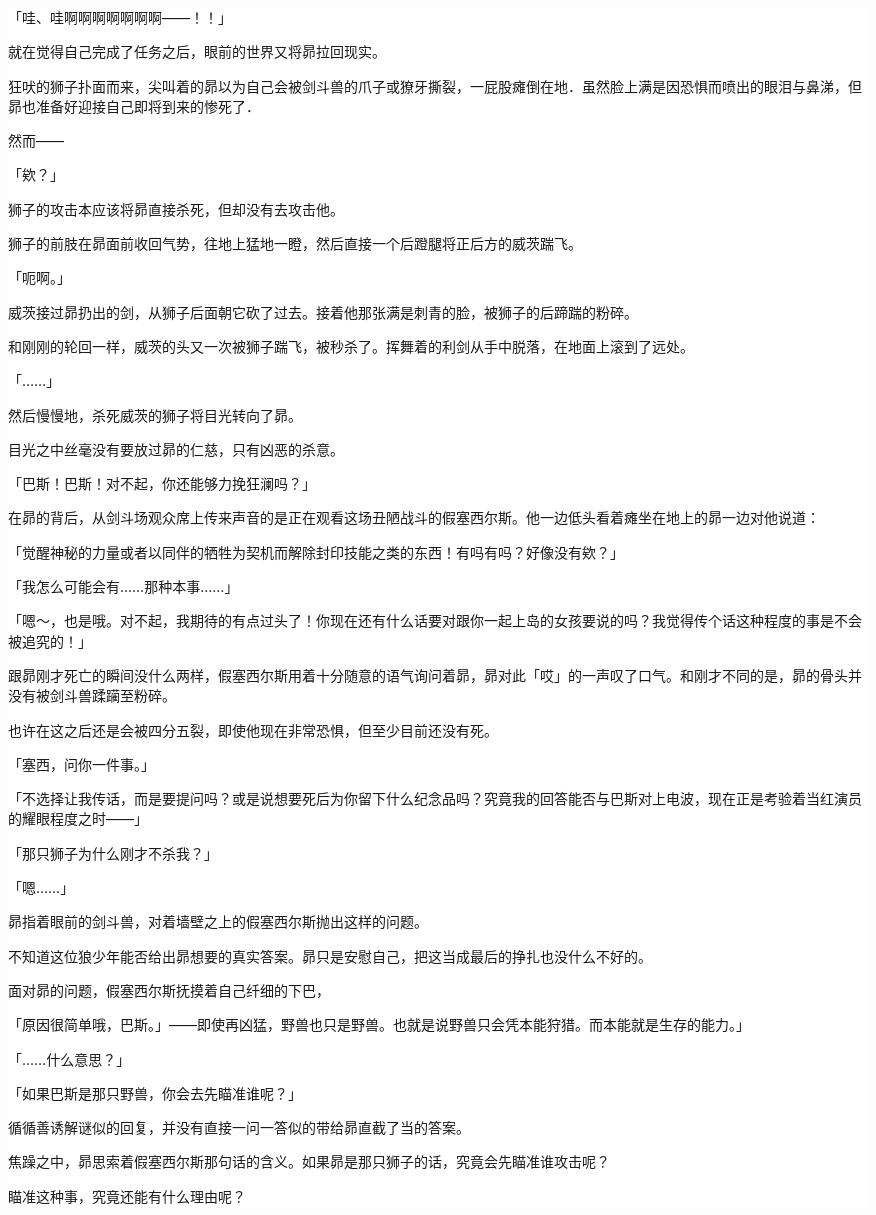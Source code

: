 「哇、哇啊啊啊啊啊啊啊——！！」

就在觉得自己完成了任务之后，眼前的世界又将昴拉回现实。

狂吠的狮子扑面而来，尖叫着的昴以为自己会被剑斗兽的爪子或獠牙撕裂，一屁股瘫倒在地．虽然脸上满是因恐惧而喷出的眼泪与鼻涕，但昴也准备好迎接自己即将到来的惨死了．

然而——

「欸？」

狮子的攻击本应该将昴直接杀死，但却没有去攻击他。

狮子的前肢在昴面前收回气势，往地上猛地一瞪，然后直接一个后蹬腿将正后方的威茨踹飞。

「呃啊。」

威茨接过昴扔出的剑，从狮子后面朝它砍了过去。接着他那张满是刺青的脸，被狮子的后蹄踹的粉碎。

和刚刚的轮回一样，威茨的头又一次被狮子踹飞，被秒杀了。挥舞着的利剑从手中脱落，在地面上滚到了远处。

「……」

然后慢慢地，杀死威茨的狮子将目光转向了昴。

目光之中丝毫没有要放过昴的仁慈，只有凶恶的杀意。

「巴斯！巴斯！对不起，你还能够力挽狂澜吗？」

在昴的背后，从剑斗场观众席上传来声音的是正在观看这场丑陋战斗的假塞西尔斯。他一边低头看着瘫坐在地上的昴一边对他说道：

「觉醒神秘的力量或者以同伴的牺牲为契机而解除封印技能之类的东西！有吗有吗？好像没有欸？」

「我怎么可能会有……那种本事……」

「嗯～，也是哦。对不起，我期待的有点过头了！你现在还有什么话要对跟你一起上岛的女孩要说的吗？我觉得传个话这种程度的事是不会被追究的！」

跟昴刚才死亡的瞬间没什么两样，假塞西尔斯用着十分随意的语气询问着昴，昴对此「哎」的一声叹了口气。和刚才不同的是，昴的骨头并没有被剑斗兽蹂躏至粉碎。

也许在这之后还是会被四分五裂，即使他现在非常恐惧，但至少目前还没有死。

「塞西，问你一件事。」

「不选择让我传话，而是要提问吗？或是说想要死后为你留下什么纪念品吗？究竟我的回答能否与巴斯对上电波，现在正是考验着当红演员的耀眼程度之时——」

「那只狮子为什么刚才不杀我？」

「嗯……」

昴指着眼前的剑斗兽，对着墙壁之上的假塞西尔斯抛出这样的问题。

不知道这位狼少年能否给出昴想要的真实答案。昴只是安慰自己，把这当成最后的挣扎也没什么不好的。

面对昴的问题，假塞西尔斯抚摸着自己纤细的下巴，

「原因很简单哦，巴斯。」——即使再凶猛，野兽也只是野兽。也就是说野兽只会凭本能狩猎。而本能就是生存的能力。」

「……什么意思？」

「如果巴斯是那只野兽，你会去先瞄准谁呢？」

循循善诱解谜似的回复，并没有直接一问一答似的带给昴直截了当的答案。

焦躁之中，昴思索着假塞西尔斯那句话的含义。如果昴是那只狮子的话，究竟会先瞄准谁攻击呢？

瞄准这种事，究竟还能有什么理由呢？

